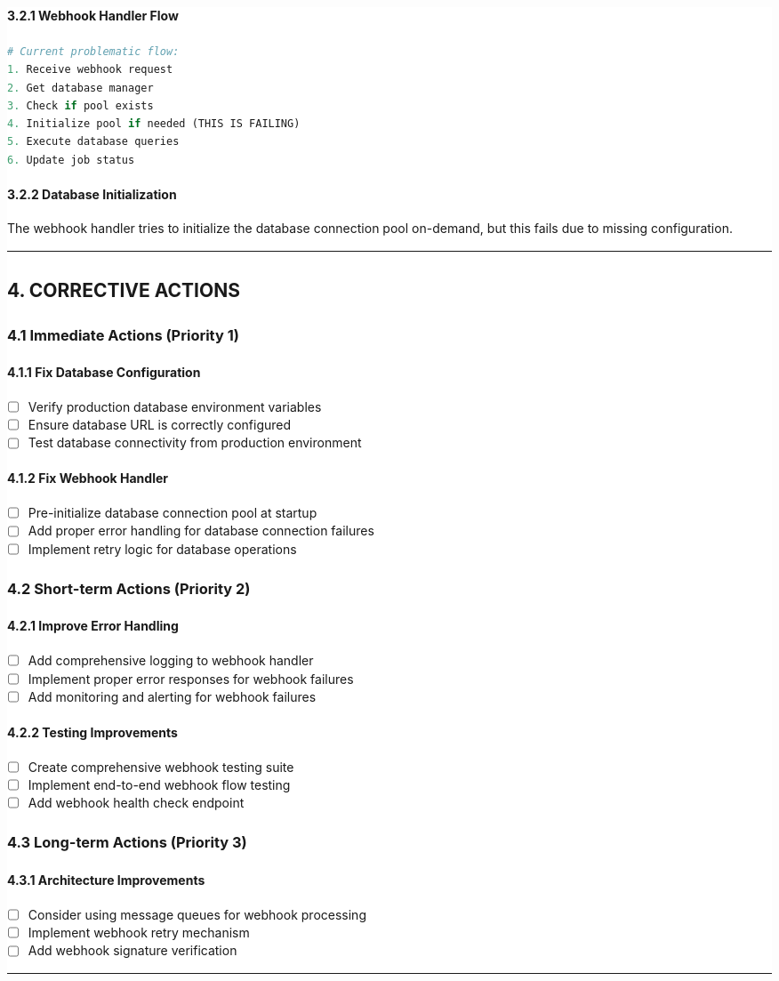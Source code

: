 #### 3.2.1 Webhook Handler Flow
```python
# Current problematic flow:
1. Receive webhook request
2. Get database manager
3. Check if pool exists
4. Initialize pool if needed (THIS IS FAILING)
5. Execute database queries
6. Update job status
```

#### 3.2.2 Database Initialization
The webhook handler tries to initialize the database connection pool on-demand, but this fails due to missing configuration.

---

## 4. CORRECTIVE ACTIONS

### 4.1 Immediate Actions (Priority 1)

#### 4.1.1 Fix Database Configuration
- [ ] Verify production database environment variables
- [ ] Ensure database URL is correctly configured
- [ ] Test database connectivity from production environment

#### 4.1.2 Fix Webhook Handler
- [ ] Pre-initialize database connection pool at startup
- [ ] Add proper error handling for database connection failures
- [ ] Implement retry logic for database operations

### 4.2 Short-term Actions (Priority 2)

#### 4.2.1 Improve Error Handling
- [ ] Add comprehensive logging to webhook handler
- [ ] Implement proper error responses for webhook failures
- [ ] Add monitoring and alerting for webhook failures

#### 4.2.2 Testing Improvements
- [ ] Create comprehensive webhook testing suite
- [ ] Implement end-to-end webhook flow testing
- [ ] Add webhook health check endpoint

### 4.3 Long-term Actions (Priority 3)

#### 4.3.1 Architecture Improvements
- [ ] Consider using message queues for webhook processing
- [ ] Implement webhook retry mechanism
- [ ] Add webhook signature verification

---
